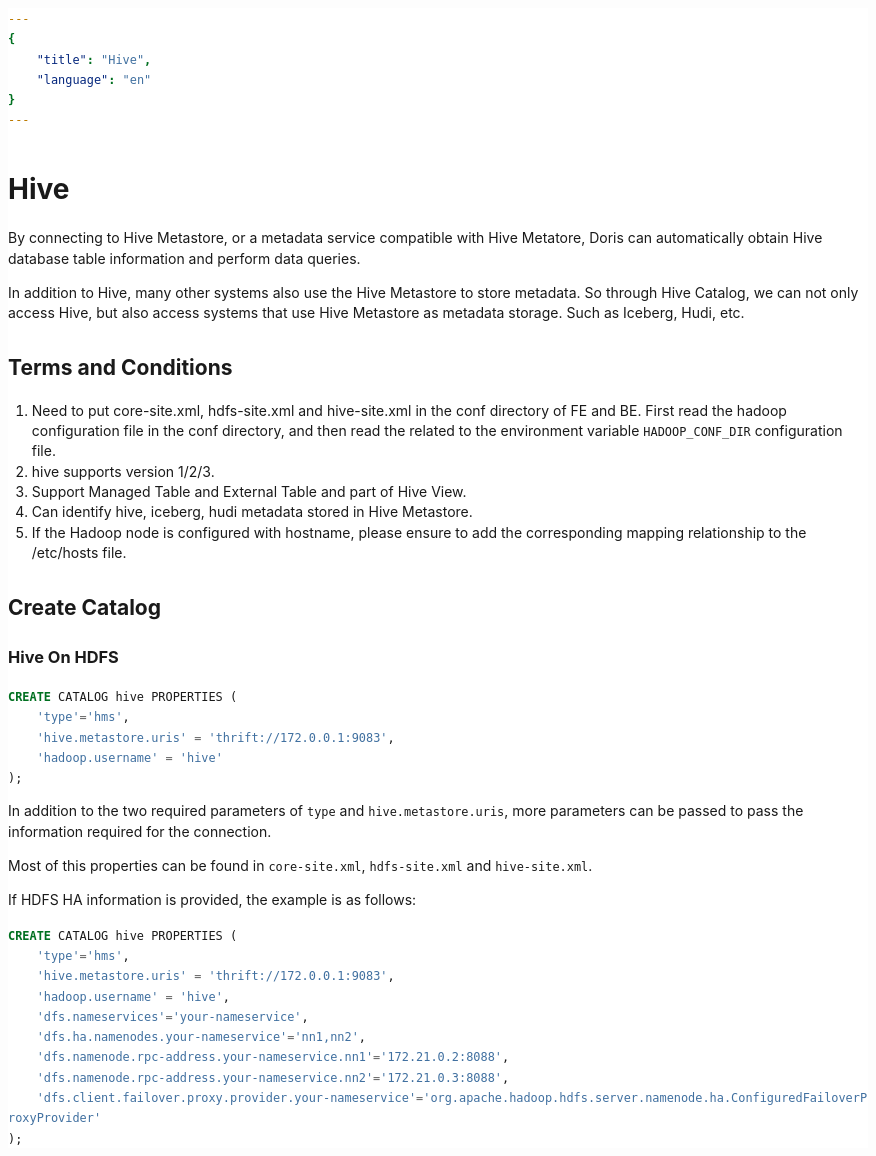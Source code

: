 ```yaml
---
{
    "title": "Hive",
    "language": "en"
}
---
```




# Hive

By connecting to Hive Metastore, or a metadata service compatible with Hive Metatore, Doris can automatically obtain Hive database table information and perform data queries.

In addition to Hive, many other systems also use the Hive Metastore to store metadata. So through Hive Catalog, we can not only access Hive, but also access systems that use Hive Metastore as metadata storage. Such as Iceberg, Hudi, etc.

## Terms and Conditions

1. Need to put core-site.xml, hdfs-site.xml and hive-site.xml in the conf directory of FE and BE. First read the hadoop configuration file in the conf directory, and then read the related to the environment variable `HADOOP_CONF_DIR` configuration file.
2. hive supports version 1/2/3.
3. Support Managed Table and External Table and part of Hive View.
4. Can identify hive, iceberg, hudi metadata stored in Hive Metastore.
5. If the Hadoop node is configured with hostname, please ensure to add the corresponding mapping relationship to the /etc/hosts file.

## Create Catalog

### Hive On HDFS

```sql
CREATE CATALOG hive PROPERTIES (
    'type'='hms',
    'hive.metastore.uris' = 'thrift://172.0.0.1:9083',
    'hadoop.username' = 'hive'
);
```

In addition to the two required parameters of `type` and `hive.metastore.uris`, more parameters can be passed to pass the information required for the connection.

Most of this properties can be found in `core-site.xml`, `hdfs-site.xml` and `hive-site.xml`.

If HDFS HA information is provided, the example is as follows:

```sql
CREATE CATALOG hive PROPERTIES (
    'type'='hms',
    'hive.metastore.uris' = 'thrift://172.0.0.1:9083',
    'hadoop.username' = 'hive',
    'dfs.nameservices'='your-nameservice',
    'dfs.ha.namenodes.your-nameservice'='nn1,nn2',
    'dfs.namenode.rpc-address.your-nameservice.nn1'='172.21.0.2:8088',
    'dfs.namenode.rpc-address.your-nameservice.nn2'='172.21.0.3:8088',
    'dfs.client.failover.proxy.provider.your-nameservice'='org.apache.hadoop.hdfs.server.namenode.ha.ConfiguredFailoverProxyProvider'
);
```
